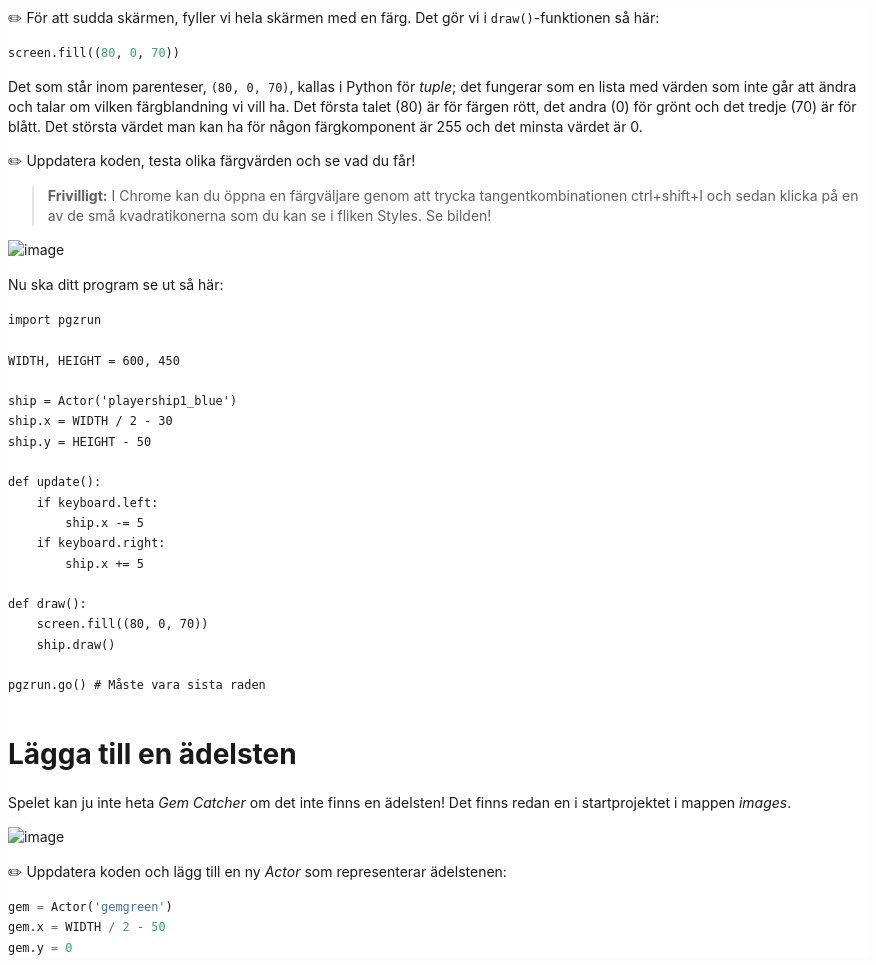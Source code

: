 ✏️ För att sudda skärmen, fyller vi hela skärmen med en färg. Det gör vi i `draw()`-funktionen så här:
```python
screen.fill((80, 0, 70))
```
Det som står inom parenteser, `(80, 0, 70)`, kallas i Python för *tuple*; det fungerar som en lista med värden som inte går att ändra och talar om vilken färgblandning vi vill ha. Det första talet (80) är för färgen rött, det andra (0) för grönt och det tredje (70) är för blått. Det största värdet man kan ha för någon färgkomponent är 255 och det minsta värdet är 0. 

✏️ Uppdatera koden, testa olika färgvärden och se vad du får!

>**Frivilligt:**
>I Chrome kan du öppna en färgväljare genom att trycka tangentkombinationen ctrl+shift+I och sedan klicka på en av de små kvadratikonerna som du kan se i fliken Styles. Se bilden!

![image](https://user-images.githubusercontent.com/4598641/223195080-7bda1b3d-89e9-479a-bebe-936a332b1408.png)

Nu ska ditt program se ut så här:
```
import pgzrun

WIDTH, HEIGHT = 600, 450

ship = Actor('playership1_blue')
ship.x = WIDTH / 2 - 30
ship.y = HEIGHT - 50

def update():
    if keyboard.left:
        ship.x -= 5
    if keyboard.right:
        ship.x += 5

def draw():
    screen.fill((80, 0, 70))
    ship.draw()

pgzrun.go() # Måste vara sista raden
```

# Lägga till en ädelsten

Spelet kan ju inte heta *Gem Catcher* om det inte finns en ädelsten! Det finns redan en i startprojektet i mappen *images*.

![image](https://user-images.githubusercontent.com/4598641/222978860-59fdc056-ee3c-4d15-bca8-09b80051d3c9.png)

✏️ Uppdatera koden och lägg till en ny *Actor* som representerar ädelstenen:
```python
gem = Actor('gemgreen')
gem.x = WIDTH / 2 - 50
gem.y = 0
```
